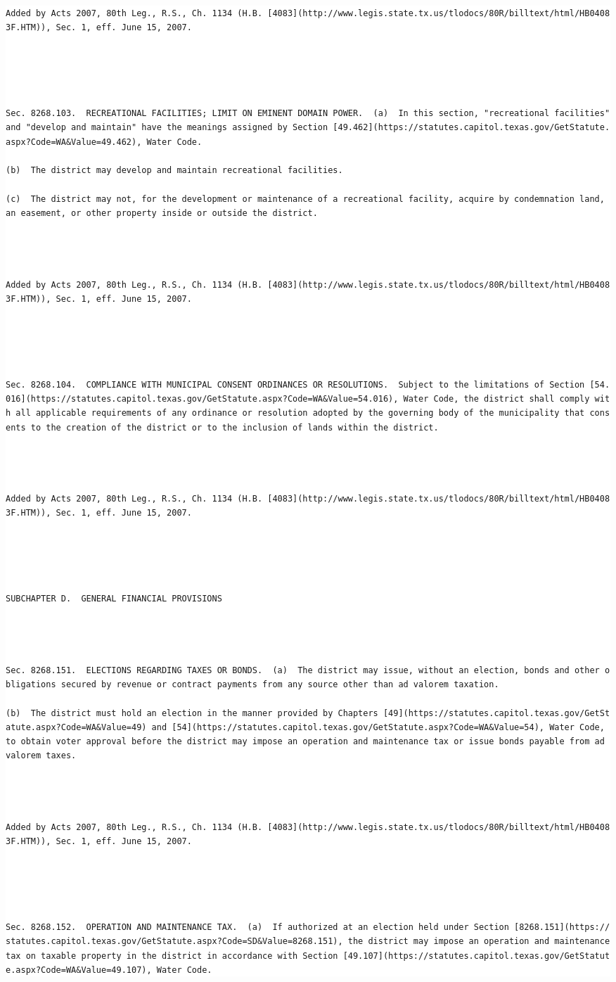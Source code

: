     
    
    
    Added by Acts 2007, 80th Leg., R.S., Ch. 1134 (H.B. [4083](http://www.legis.state.tx.us/tlodocs/80R/billtext/html/HB04083F.HTM)), Sec. 1, eff. June 15, 2007.
    
    
    
    
    
    Sec. 8268.103.  RECREATIONAL FACILITIES; LIMIT ON EMINENT DOMAIN POWER.  (a)  In this section, "recreational facilities" and "develop and maintain" have the meanings assigned by Section [49.462](https://statutes.capitol.texas.gov/GetStatute.aspx?Code=WA&Value=49.462), Water Code.
    
    (b)  The district may develop and maintain recreational facilities.
    
    (c)  The district may not, for the development or maintenance of a recreational facility, acquire by condemnation land, an easement, or other property inside or outside the district.
    
    
    
    
    Added by Acts 2007, 80th Leg., R.S., Ch. 1134 (H.B. [4083](http://www.legis.state.tx.us/tlodocs/80R/billtext/html/HB04083F.HTM)), Sec. 1, eff. June 15, 2007.
    
    
    
    
    
    Sec. 8268.104.  COMPLIANCE WITH MUNICIPAL CONSENT ORDINANCES OR RESOLUTIONS.  Subject to the limitations of Section [54.016](https://statutes.capitol.texas.gov/GetStatute.aspx?Code=WA&Value=54.016), Water Code, the district shall comply with all applicable requirements of any ordinance or resolution adopted by the governing body of the municipality that consents to the creation of the district or to the inclusion of lands within the district.
    
    
    
    
    Added by Acts 2007, 80th Leg., R.S., Ch. 1134 (H.B. [4083](http://www.legis.state.tx.us/tlodocs/80R/billtext/html/HB04083F.HTM)), Sec. 1, eff. June 15, 2007.
    
    
    
    
    
    SUBCHAPTER D.  GENERAL FINANCIAL PROVISIONS
    
      
    
    
    Sec. 8268.151.  ELECTIONS REGARDING TAXES OR BONDS.  (a)  The district may issue, without an election, bonds and other obligations secured by revenue or contract payments from any source other than ad valorem taxation.
    
    (b)  The district must hold an election in the manner provided by Chapters [49](https://statutes.capitol.texas.gov/GetStatute.aspx?Code=WA&Value=49) and [54](https://statutes.capitol.texas.gov/GetStatute.aspx?Code=WA&Value=54), Water Code, to obtain voter approval before the district may impose an operation and maintenance tax or issue bonds payable from ad valorem taxes.
    
    
    
    
    Added by Acts 2007, 80th Leg., R.S., Ch. 1134 (H.B. [4083](http://www.legis.state.tx.us/tlodocs/80R/billtext/html/HB04083F.HTM)), Sec. 1, eff. June 15, 2007.
    
    
    
    
    
    Sec. 8268.152.  OPERATION AND MAINTENANCE TAX.  (a)  If authorized at an election held under Section [8268.151](https://statutes.capitol.texas.gov/GetStatute.aspx?Code=SD&Value=8268.151), the district may impose an operation and maintenance tax on taxable property in the district in accordance with Section [49.107](https://statutes.capitol.texas.gov/GetStatute.aspx?Code=WA&Value=49.107), Water Code.
    